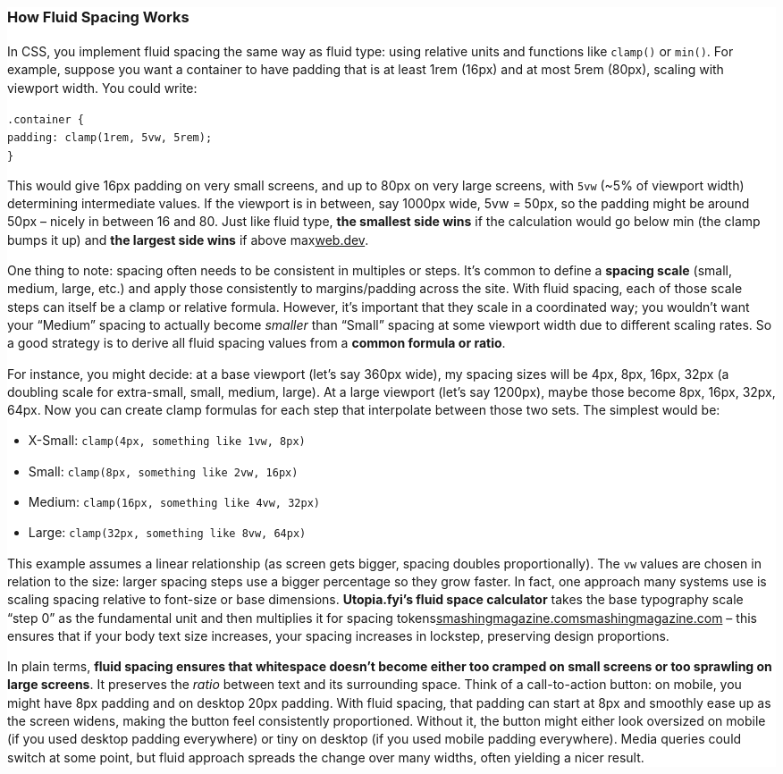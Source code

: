 ### **How Fluid Spacing Works**

In CSS, you implement fluid spacing the same way as fluid type: using relative units and functions like `clamp()` or `min()`. For example, suppose you want a container to have padding that is at least 1rem (16px) and at most 5rem (80px), scaling with viewport width. You could write:

`.container {`  
 `padding: clamp(1rem, 5vw, 5rem);`  
`}`

This would give 16px padding on very small screens, and up to 80px on very large screens, with `5vw` (\~5% of viewport width) determining intermediate values. If the viewport is in between, say 1000px wide, 5vw \= 50px, so the padding might be around 50px – nicely in between 16 and 80\. Just like fluid type, **the smallest side wins** if the calculation would go below min (the clamp bumps it up) and **the largest side wins** if above max[web.dev](https://web.dev/articles/min-max-clamp#:~:text=you%20can%20let%20the%20browser,values%2C%20using%20very%20little%20code).

One thing to note: spacing often needs to be consistent in multiples or steps. It’s common to define a **spacing scale** (small, medium, large, etc.) and apply those consistently to margins/padding across the site. With fluid spacing, each of those scale steps can itself be a clamp or relative formula. However, it’s important that they scale in a coordinated way; you wouldn’t want your “Medium” spacing to actually become _smaller_ than “Small” spacing at some viewport width due to different scaling rates. So a good strategy is to derive all fluid spacing values from a **common formula or ratio**.

For instance, you might decide: at a base viewport (let’s say 360px wide), my spacing sizes will be 4px, 8px, 16px, 32px (a doubling scale for extra-small, small, medium, large). At a large viewport (let’s say 1200px), maybe those become 8px, 16px, 32px, 64px. Now you can create clamp formulas for each step that interpolate between those two sets. The simplest would be:

- X-Small: `clamp(4px, something like 1vw, 8px)`

- Small: `clamp(8px, something like 2vw, 16px)`

- Medium: `clamp(16px, something like 4vw, 32px)`

- Large: `clamp(32px, something like 8vw, 64px)`

This example assumes a linear relationship (as screen gets bigger, spacing doubles proportionally). The `vw` values are chosen in relation to the size: larger spacing steps use a bigger percentage so they grow faster. In fact, one approach many systems use is scaling spacing relative to font-size or base dimensions. **Utopia.fyi’s fluid space calculator** takes the base typography scale “step 0” as the fundamental unit and then multiplies it for spacing tokens[smashingmagazine.com](https://www.smashingmagazine.com/2021/04/designing-developing-fluid-type-space-scales/#:~:text=intentional%2C%20fluid%20gaps%20to%20be,tool%20in%20the%20Utopia%20collection)[smashingmagazine.com](https://www.smashingmagazine.com/2021/04/designing-developing-fluid-type-space-scales/#:~:text=Taking%20%E2%80%9CStep%200%E2%80%9D%20from%20the,as%20our%20base%20unit%2C%20we) – this ensures that if your body text size increases, your spacing increases in lockstep, preserving design proportions.

In plain terms, **fluid spacing ensures that whitespace doesn’t become either too cramped on small screens or too sprawling on large screens**. It preserves the _ratio_ between text and its surrounding space. Think of a call-to-action button: on mobile, you might have 8px padding and on desktop 20px padding. With fluid spacing, that padding can start at 8px and smoothly ease up as the screen widens, making the button feel consistently proportioned. Without it, the button might either look oversized on mobile (if you used desktop padding everywhere) or tiny on desktop (if you used mobile padding everywhere). Media queries could switch at some point, but fluid approach spreads the change over many widths, often yielding a nicer result.
